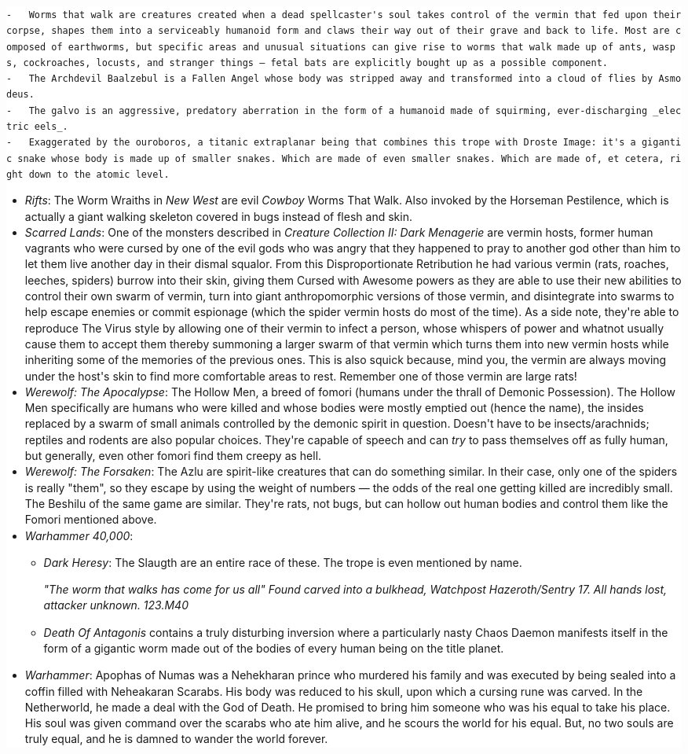    -   Worms that walk are creatures created when a dead spellcaster's soul takes control of the vermin that fed upon their corpse, shapes them into a serviceably humanoid form and claws their way out of their grave and back to life. Most are composed of earthworms, but specific areas and unusual situations can give rise to worms that walk made up of ants, wasps, cockroaches, locusts, and stranger things — fetal bats are explicitly bought up as a possible component.
    -   The Archdevil Baalzebul is a Fallen Angel whose body was stripped away and transformed into a cloud of flies by Asmodeus.
    -   The galvo is an aggressive, predatory aberration in the form of a humanoid made of squirming, ever-discharging _electric eels_.
    -   Exaggerated by the ouroboros, a titanic extraplanar being that combines this trope with Droste Image: it's a gigantic snake whose body is made up of smaller snakes. Which are made of even smaller snakes. Which are made of, et cetera, right down to the atomic level.
-   _Rifts_: The Worm Wraiths in _New West_ are evil _Cowboy_ Worms That Walk. Also invoked by the Horseman Pestilence, which is actually a giant walking skeleton covered in bugs instead of flesh and skin.
-   _Scarred Lands_: One of the monsters described in _Creature Collection II: Dark Menagerie_ are vermin hosts, former human vagrants who were cursed by one of the evil gods who was angry that they happened to pray to another god other than him to let them live another day in their dismal squalor. From this Disproportionate Retribution he had various vermin (rats, roaches, leeches, spiders) burrow into their skin, giving them Cursed with Awesome powers as they are able to use their new abilities to control their own swarm of vermin, turn into giant anthropomorphic versions of those vermin, and disintegrate into swarms to help escape enemies or commit espionage (which the spider vermin hosts do most of the time). As a side note, they're able to reproduce The Virus style by allowing one of their vermin to infect a person, whose whispers of power and whatnot usually cause them to accept them thereby summoning a larger swarm of that vermin which turns them into new vermin hosts while inheriting some of the memories of the previous ones. This is also squick because, mind you, the vermin are always moving under the host's skin to find more comfortable areas to rest. Remember one of those vermin are large rats!
-   _Werewolf: The Apocalypse_: The Hollow Men, a breed of fomori (humans under the thrall of Demonic Possession). The Hollow Men specifically are humans who were killed and whose bodies were mostly emptied out (hence the name), the insides replaced by a swarm of small animals controlled by the demonic spirit in question. Doesn't have to be insects/arachnids; reptiles and rodents are also popular choices. They're capable of speech and can _try_ to pass themselves off as fully human, but generally, even other fomori find them creepy as hell.
-   _Werewolf: The Forsaken_: The Azlu are spirit-like creatures that can do something similar. In their case, only one of the spiders is really "them", so they escape by using the weight of numbers — the odds of the real one getting killed are incredibly small. The Beshilu of the same game are similar. They're rats, not bugs, but can hollow out human bodies and control them like the Fomori mentioned above.
-   _Warhammer 40,000_:
    -   _Dark Heresy_: The Slaugth are an entire race of these. The trope is even mentioned by name.
        
        _"The worm that walks has come for us all" Found carved into a bulkhead, Watchpost Hazeroth/Sentry 17. All hands lost, attacker unknown. 123.M40_
        
    -   _Death Of Antagonis_ contains a truly disturbing inversion where a particularly nasty Chaos Daemon manifests itself in the form of a gigantic worm made out of the bodies of every human being on the title planet.
-   _Warhammer_: Apophas of Numas was a Nehekharan prince who murdered his family and was executed by being sealed into a coffin filled with Neheakaran Scarabs. His body was reduced to his skull, upon which a cursing rune was carved. In the Netherworld, he made a deal with the God of Death. He promised to bring him someone who was his equal to take his place. His soul was given command over the scarabs who ate him alive, and he scours the world for his equal. But, no two souls are truly equal, and he is damned to wander the world forever.
